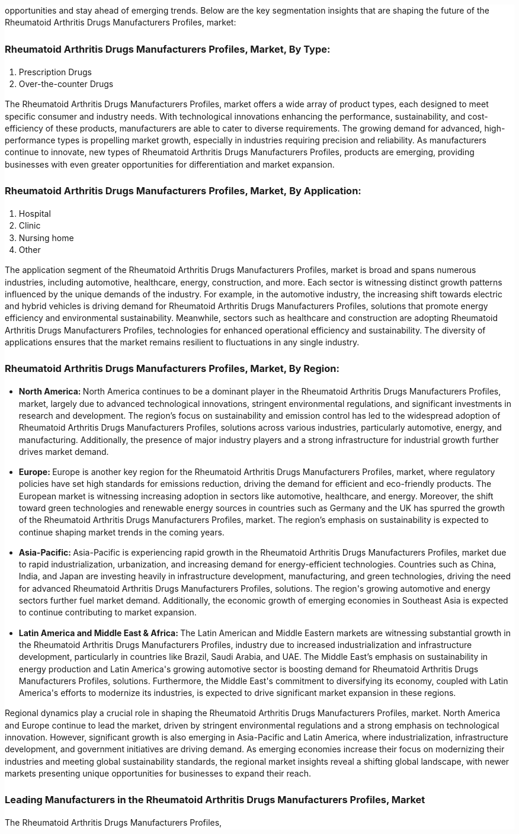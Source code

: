 opportunities and stay ahead of emerging trends. Below are the key segmentation insights that are shaping the future of the Rheumatoid Arthritis Drugs Manufacturers Profiles, market:</p><h3><strong>Rheumatoid Arthritis Drugs Manufacturers Profiles, Market, By Type:<br /></strong></h3><ol><li>Prescription Drugs<li> Over-the-counter Drugs</li></ol><p>The Rheumatoid Arthritis Drugs Manufacturers Profiles, market offers a wide array of product types, each designed to meet specific consumer and industry needs. With technological innovations enhancing the performance, sustainability, and cost-efficiency of these products, manufacturers are able to cater to diverse requirements. The growing demand for advanced, high-performance types is propelling market growth, especially in industries requiring precision and reliability. As manufacturers continue to innovate, new types of Rheumatoid Arthritis Drugs Manufacturers Profiles, products are emerging, providing businesses with even greater opportunities for differentiation and market expansion.</p><h3>Rheumatoid Arthritis Drugs Manufacturers Profiles, Market,&nbsp;By Application:</h3><ol><li>Hospital<li> Clinic<li> Nursing home<li> Other</li></ol><p>The application segment of the Rheumatoid Arthritis Drugs Manufacturers Profiles, market is broad and spans numerous industries, including automotive, healthcare, energy, construction, and more. Each sector is witnessing distinct growth patterns influenced by the unique demands of the industry. For example, in the automotive industry, the increasing shift towards electric and hybrid vehicles is driving demand for Rheumatoid Arthritis Drugs Manufacturers Profiles, solutions that promote energy efficiency and environmental sustainability. Meanwhile, sectors such as healthcare and construction are adopting Rheumatoid Arthritis Drugs Manufacturers Profiles, technologies for enhanced operational efficiency and sustainability. The diversity of applications ensures that the market remains resilient to fluctuations in any single industry.</p><h3>Rheumatoid Arthritis Drugs Manufacturers Profiles, Market, By Region:</h3><ul><li><p><strong>North America:&nbsp;</strong>North America continues to be a dominant player in the Rheumatoid Arthritis Drugs Manufacturers Profiles, market, largely due to advanced technological innovations, stringent environmental regulations, and significant investments in research and development. The region&rsquo;s focus on sustainability and emission control has led to the widespread adoption of Rheumatoid Arthritis Drugs Manufacturers Profiles, solutions across various industries, particularly automotive, energy, and manufacturing. Additionally, the presence of major industry players and a strong infrastructure for industrial growth further drives market demand.</p></li><li><p><strong><strong>Europe:&nbsp;</strong></strong>Europe is another key region for the Rheumatoid Arthritis Drugs Manufacturers Profiles, market, where regulatory policies have set high standards for emissions reduction, driving the demand for efficient and eco-friendly products. The European market is witnessing increasing adoption in sectors like automotive, healthcare, and energy. Moreover, the shift toward green technologies and renewable energy sources in countries such as Germany and the UK has spurred the growth of the Rheumatoid Arthritis Drugs Manufacturers Profiles, market. The region&rsquo;s emphasis on sustainability is expected to continue shaping market trends in the coming years.</p></li><li><p><strong><strong>Asia-Pacific:&nbsp;</strong></strong>Asia-Pacific is experiencing rapid growth in the Rheumatoid Arthritis Drugs Manufacturers Profiles, market due to rapid industrialization, urbanization, and increasing demand for energy-efficient technologies. Countries such as China, India, and Japan are investing heavily in infrastructure development, manufacturing, and green technologies, driving the need for advanced Rheumatoid Arthritis Drugs Manufacturers Profiles, solutions. The region's growing automotive and energy sectors further fuel market demand. Additionally, the economic growth of emerging economies in Southeast Asia is expected to continue contributing to market expansion.</p></li><li><p><strong><strong>Latin America and Middle East &amp; Africa:&nbsp;</strong></strong>The Latin American and Middle Eastern markets are witnessing substantial growth in the Rheumatoid Arthritis Drugs Manufacturers Profiles, industry due to increased industrialization and infrastructure development, particularly in countries like Brazil, Saudi Arabia, and UAE. The Middle East&rsquo;s emphasis on sustainability in energy production and Latin America's growing automotive sector is boosting demand for Rheumatoid Arthritis Drugs Manufacturers Profiles, solutions. Furthermore, the Middle East's commitment to diversifying its economy, coupled with Latin America's efforts to modernize its industries, is expected to drive significant market expansion in these regions.</p></li></ul><p>Regional dynamics play a crucial role in shaping the Rheumatoid Arthritis Drugs Manufacturers Profiles, market. North America and Europe continue to lead the market, driven by stringent environmental regulations and a strong emphasis on technological innovation. However, significant growth is also emerging in Asia-Pacific and Latin America, where industrialization, infrastructure development, and government initiatives are driving demand. As emerging economies increase their focus on modernizing their industries and meeting global sustainability standards, the regional market insights reveal a shifting global landscape, with newer markets presenting unique opportunities for businesses to expand their reach.</p><h3><strong>Leading Manufacturers in the Rheumatoid Arthritis Drugs Manufacturers Profiles, Market</strong></h3><p>The Rheumatoid Arthritis Drugs Manufacturers Profiles,